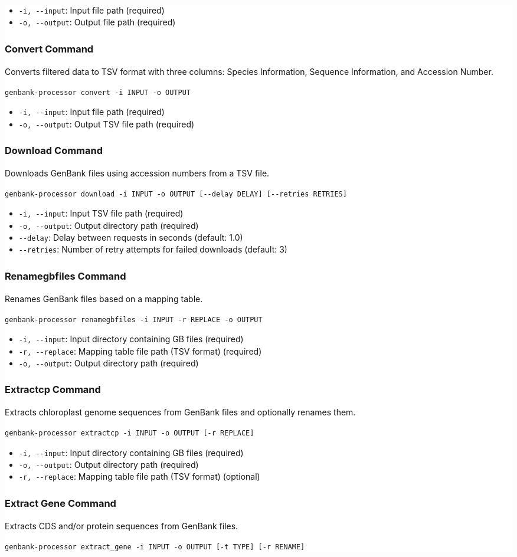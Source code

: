 - `-i, --input`: Input file path (required)
- `-o, --output`: Output file path (required)

### Convert Command

Converts filtered data to TSV format with three columns: Species Information, Sequence Information, and Accession Number.

```
genbank-processor convert -i INPUT -o OUTPUT
```

- `-i, --input`: Input file path (required)
- `-o, --output`: Output TSV file path (required)

### Download Command

Downloads GenBank files using accession numbers from a TSV file.

```
genbank-processor download -i INPUT -o OUTPUT [--delay DELAY] [--retries RETRIES]
```

- `-i, --input`: Input TSV file path (required)
- `-o, --output`: Output directory path (required)
- `--delay`: Delay between requests in seconds (default: 1.0)
- `--retries`: Number of retry attempts for failed downloads (default: 3)

### Renamegbfiles Command

Renames GenBank files based on a mapping table.

```
genbank-processor renamegbfiles -i INPUT -r REPLACE -o OUTPUT
```

- `-i, --input`: Input directory containing GB files (required)
- `-r, --replace`: Mapping table file path (TSV format) (required)
- `-o, --output`: Output directory path (required)

### Extractcp Command

Extracts chloroplast genome sequences from GenBank files and optionally renames them.

```
genbank-processor extractcp -i INPUT -o OUTPUT [-r REPLACE]
```

- `-i, --input`: Input directory containing GB files (required)
- `-o, --output`: Output directory path (required)
- `-r, --replace`: Mapping table file path (TSV format) (optional)

### Extract Gene Command

Extracts CDS and/or protein sequences from GenBank files.

```
genbank-processor extract_gene -i INPUT -o OUTPUT [-t TYPE] [-r RENAME]
```
